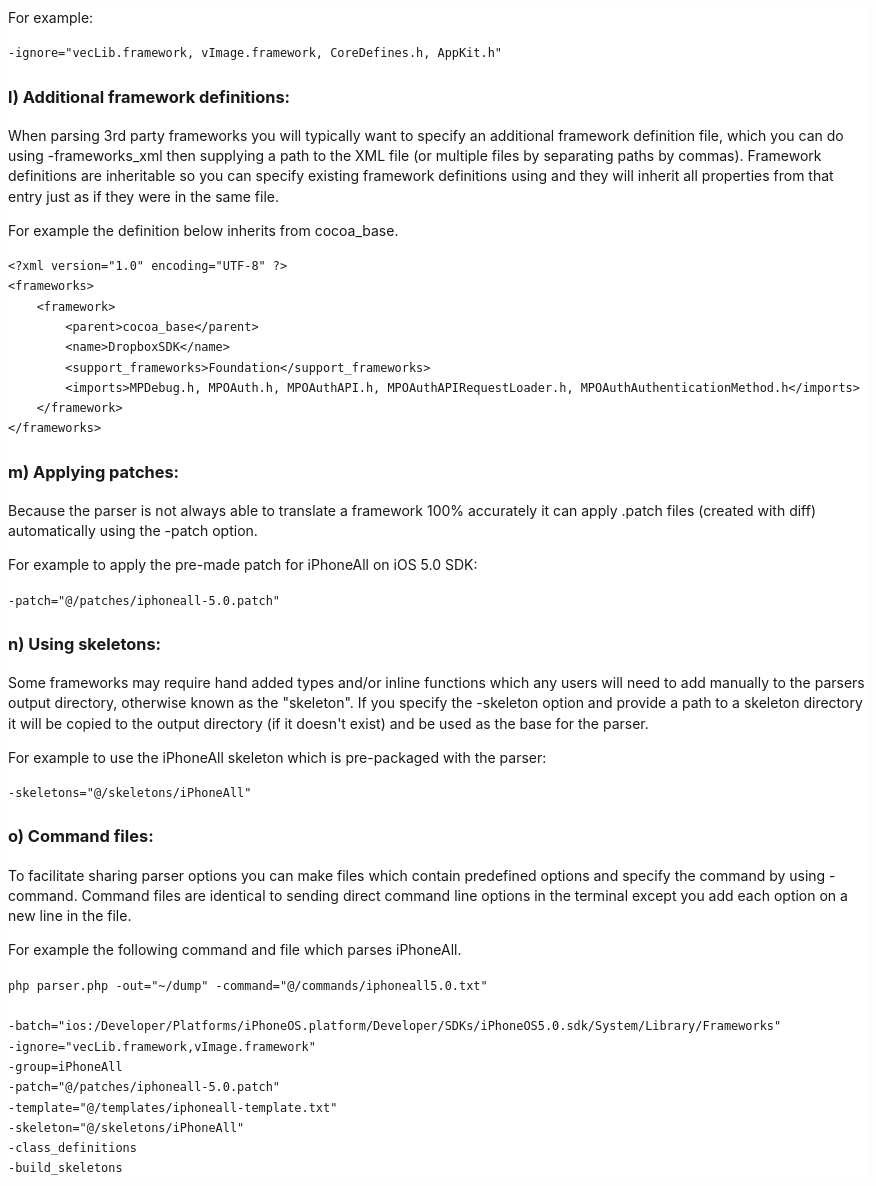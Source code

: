 For example:

	-ignore="vecLib.framework, vImage.framework, CoreDefines.h, AppKit.h"

### l) Additional framework definitions:

When parsing 3rd party frameworks you will typically want to specify an additional framework definition file, which you can do using -frameworks_xml then supplying a path to the XML file (or multiple files by separating paths by commas). Framework definitions are inheritable so you can specify existing framework definitions using <parent> and they will inherit all properties from that entry just as if they were in the same file.

For example the definition below inherits from cocoa_base.

	<?xml version="1.0" encoding="UTF-8" ?>
	<frameworks>			
		<framework>
			<parent>cocoa_base</parent>
			<name>DropboxSDK</name>
			<support_frameworks>Foundation</support_frameworks>
			<imports>MPDebug.h, MPOAuth.h, MPOAuthAPI.h, MPOAuthAPIRequestLoader.h, MPOAuthAuthenticationMethod.h</imports>
		</framework>
	</frameworks>

### m) Applying patches:

Because the parser is not always able to translate a framework 100% accurately it can apply .patch files (created with diff) automatically using the -patch option.

For example to apply the pre-made patch for iPhoneAll on iOS 5.0 SDK:

	-patch="@/patches/iphoneall-5.0.patch"

### n) Using skeletons:

Some frameworks may require hand added types and/or inline functions which any users will need to add manually to the parsers output directory, otherwise known as the "skeleton". If you specify the -skeleton option and provide a path to a skeleton directory it will be copied to the output directory (if it doesn't exist) and be used as the base for the parser.

For example to use the iPhoneAll skeleton which is pre-packaged with the parser:

	-skeletons="@/skeletons/iPhoneAll"

### o) Command files:

To facilitate sharing parser options you can make files which contain predefined options and specify the command by using -command. Command files are identical to sending direct command line options in the terminal except you add each option on a new line in the file.

For example the following command and file which parses iPhoneAll.

	php parser.php -out="~/dump" -command="@/commands/iphoneall5.0.txt"

	-batch="ios:/Developer/Platforms/iPhoneOS.platform/Developer/SDKs/iPhoneOS5.0.sdk/System/Library/Frameworks"
	-ignore="vecLib.framework,vImage.framework"
	-group=iPhoneAll
	-patch="@/patches/iphoneall-5.0.patch"
	-template="@/templates/iphoneall-template.txt"
	-skeleton="@/skeletons/iPhoneAll"
	-class_definitions
	-build_skeletons
